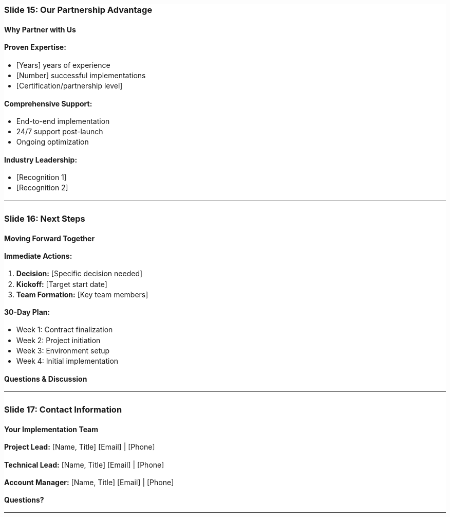 
### Slide 15: Our Partnership Advantage
**Why Partner with Us**

**Proven Expertise:**
- [Years] years of experience
- [Number] successful implementations
- [Certification/partnership level]

**Comprehensive Support:**
- End-to-end implementation
- 24/7 support post-launch
- Ongoing optimization

**Industry Leadership:**
- [Recognition 1]
- [Recognition 2]

---

### Slide 16: Next Steps
**Moving Forward Together**

**Immediate Actions:**
1. **Decision:** [Specific decision needed]
2. **Kickoff:** [Target start date]
3. **Team Formation:** [Key team members]

**30-Day Plan:**
- Week 1: Contract finalization
- Week 2: Project initiation
- Week 3: Environment setup
- Week 4: Initial implementation

**Questions & Discussion**

---

### Slide 17: Contact Information
**Your Implementation Team**

**Project Lead:**
[Name, Title]
[Email] | [Phone]

**Technical Lead:**
[Name, Title]
[Email] | [Phone]

**Account Manager:**
[Name, Title]
[Email] | [Phone]

**Questions?**

---
